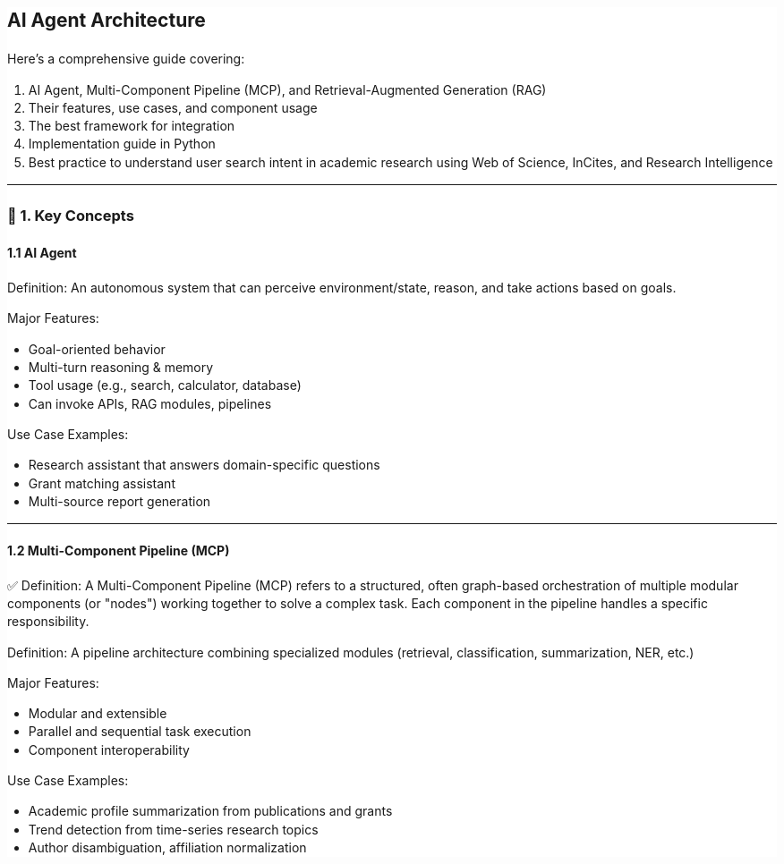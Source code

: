 
## AI Agent Architecture


Here’s a comprehensive guide covering:
1.	AI Agent, Multi-Component Pipeline (MCP), and Retrieval-Augmented Generation (RAG)
2.	Their features, use cases, and component usage
3.	The best framework for integration
4.	Implementation guide in Python
5.	Best practice to understand user search intent in academic research using Web of Science, InCites, and Research Intelligence


---

### 🔹 1. Key Concepts

#### 1.1 AI Agent

Definition: An autonomous system that can perceive environment/state, reason, and take actions based on goals.

Major Features:
- 	Goal-oriented behavior
- 	Multi-turn reasoning & memory
- 	Tool usage (e.g., search, calculator, database)
- 	Can invoke APIs, RAG modules, pipelines

Use Case Examples:
- 	Research assistant that answers domain-specific questions
- 	Grant matching assistant
- 	Multi-source report generation


---

#### 1.2 Multi-Component Pipeline (MCP)

✅ Definition:
A Multi-Component Pipeline (MCP) refers to a structured, often graph-based orchestration of multiple modular components (or "nodes") working together to solve a complex task. Each component in the pipeline handles a specific responsibility.

Definition: A pipeline architecture combining specialized modules (retrieval, classification, summarization, NER, etc.)

Major Features:
- 	Modular and extensible
- 	Parallel and sequential task execution
- 	Component interoperability

Use Case Examples:
- 	Academic profile summarization from publications and grants
- 	Trend detection from time-series research topics
- 	Author disambiguation, affiliation normalization
